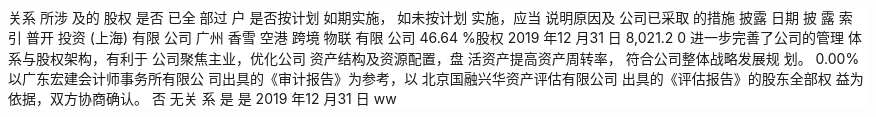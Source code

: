 关系
所涉
及的
股权
是否
已全
部过
户
是否按计划
如期实施，
如未按计划
实施，应当
说明原因及
公司已采取
的措施
披露
日期
披
露
索
引
普开
投资
(上海)
有限
公司
广州
香雪
空港
跨境
物联
有限
公司
46.64
%股权
2019
年12
月31
日
8,021.2
0
进一步完善了公司的管理
体系与股权架构，有利于
公司聚焦主业，优化公司
资产结构及资源配置，盘
活资产提高资产周转率，
符合公司整体战略发展规
划。
0.00%
以广东宏建会计师事务所有限公
司出具的《审计报告》为参考，以
北京国融兴华资产评估有限公司
出具的《评估报告》的股东全部权
益为依据，双方协商确认。
否
无关
系
是
是
2019
年12
月31
日
ww